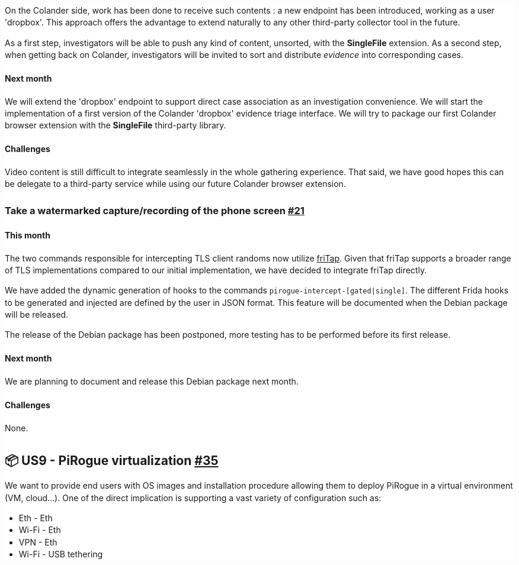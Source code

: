 On the Colander side, work has been done to receive such contents : a new endpoint has been introduced, working as a user 'dropbox'. This approach offers the advantage to extend naturally to any other third-party collector tool in the future.

As a first step, investigators will be able to push any kind of content, unsorted, with the **SingleFile** extension. As a second step, when getting back on Colander, investigators will be invited to sort and distribute *evidence* into corresponding cases.

#### Next month
We will extend the 'dropbox' endpoint to support direct case association as an investigation convenience.
We will start the implementation of a first version of the Colander 'dropbox' evidence triage interface.
We will try to package our first Colander browser extension with the **SingleFile** third-party library.

#### Challenges
Video content is still difficult to integrate seamlessly in the whole gathering experience. That said, we have good hopes this can be delegate to a third-party service while using our future Colander browser extension.


### Take a watermarked capture/recording of the phone screen [#21](https://github.com/PiRogueToolSuite/project-management/issues/21)
#### This month
The two commands responsible for intercepting TLS client randoms now utilize [friTap](https://github.com/fkie-cad/friTap). Given that friTap supports a broader range of TLS implementations compared to our initial implementation, we have decided to integrate friTap directly.

We have added the dynamic generation of hooks to the commands `pirogue-intercept-[gated|single]`. The different Frida hooks to be generated and injected are defined by the user in JSON format. This feature will be documented when the Debian package will be released.

The release of the Debian package has been postponed, more testing has to be performed before its first release.

#### Next month
We are planning to document and release this Debian package next month.

#### Challenges

None.


## 📦 US9 - PiRogue virtualization [#35](https://github.com/PiRogueToolSuite/project-management/issues/35)
We want to provide end users with OS images and installation procedure allowing them to deploy PiRogue in a virtual environment (VM, cloud...). One of the direct implication is supporting a vast variety of configuration such as:
* Eth - Eth
* Wi-Fi - Eth
* VPN - Eth
* Wi-Fi - USB tethering
